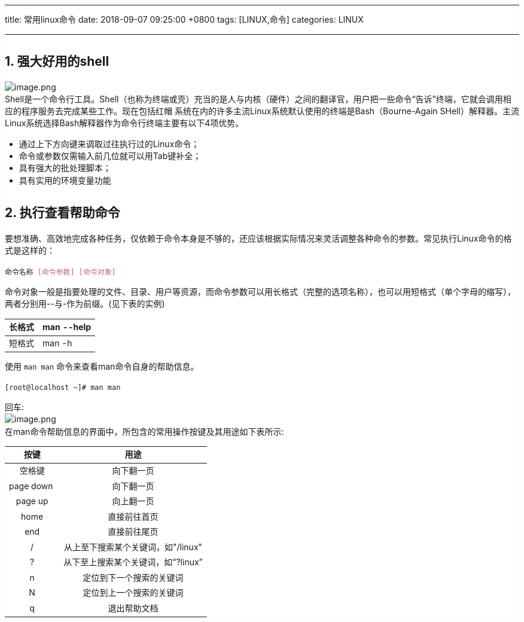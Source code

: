 
---

title: 常用linux命令
date:  2018-09-07 09:25:00 +0800
tags:  [LINUX,命令]
categories: LINUX

---

<a name="m7JKb"></a>
## 1. 强大好用的shell
![image.png](https://cdn.nlark.com/yuque/0/2019/png/352947/1561101033448-a8c589c5-e392-4c76-ae2d-fb7c80b14ea4.png#align=left&display=inline&height=846&name=image.png&originHeight=1057&originWidth=2047&size=83663&status=done&width=1637.6)<br />Shell是一个命令行工具。Shell（也称为终端或壳）充当的是人与内核（硬件）之间的翻译官，用户把一些命令“告诉”终端，它就会调用相应的程序服务去完成某些工作。现在包括红帽 系统在内的许多主流Linux系统默认使用的终端是Bash（Bourne-Again SHell）解释器。主流Linux系统选择Bash解释器作为命令行终端主要有以下4项优势。

- 通过上下方向键来调取过往执行过的Linux命令；
- 命令或参数仅需输入前几位就可以用Tab键补全；
- 具有强大的批处理脚本；
- 具有实用的环境变量功能
<a name="AeNAu"></a>
## 2. 执行查看帮助命令
要想准确、高效地完成各种任务，仅依赖于命令本身是不够的，还应该根据实际情况来灵活调整各种命令的参数。常见执行Linux命令的格式是这样的：

```bash
命令名称 [命令参数] [命令对象]
```
命令对象一般是指要处理的文件、目录、用户等资源，而命令参数可以用长格式（完整的选项名称），也可以用短格式（单个字母的缩写），两者分别用--与-作为前缀。(见下表的实例)

| 长格式 | man --help |
| --- | --- |
| 短格式 | man -h |

使用 `man man` 命令来查看man命令自身的帮助信息。

```bash
[root@localhost ~]# man man
```
回车:<br />![image.png](https://cdn.nlark.com/yuque/0/2019/png/352947/1561101906122-d542a520-99ec-4891-89cb-fa00169ea494.png#align=left&display=inline&height=525&name=image.png&originHeight=656&originWidth=1604&size=129054&status=done&width=1283.2)<br />在man命令帮助信息的界面中，所包含的常用操作按键及其用途如下表所示:

| **按键** | **用途** |
| :---: | :---: |
| 空格键 | 向下翻一页 |
| page down  | 向下翻一页 |
| page up | 向上翻一页 |
| home | 直接前往首页 |
| end | 直接前往尾页 |
| / | 从上至下搜索某个关键词，如"/linux" |
| ? | 从下至上搜索某个关键词，如“?linux” |
| n | 定位到下一个搜索的关键词 |
| N | 定位到上一个搜索的关键词 |
| q | 退出帮助文档 |
